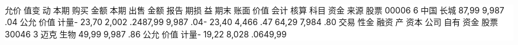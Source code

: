 允价
值变
动
本期
购买
金额
本期
出售
金额
报告
期损
益
期末
账面
价值
会计
核算
科目
资金
来源
股票
00006
6
中国
长城
87,99
9,987
.04
公允
价值
计量-
23,70
2,002
.2487,99
9,987
.04-
23,40
4,466
.47
64,29
7,984
.80
交易
性金
融资
产
资本
公司
自有
资金
股票
30046
3
迈克
生物
49,99
9,987
.86
公允
价值
计量-
19,22
8,028
.0649,99